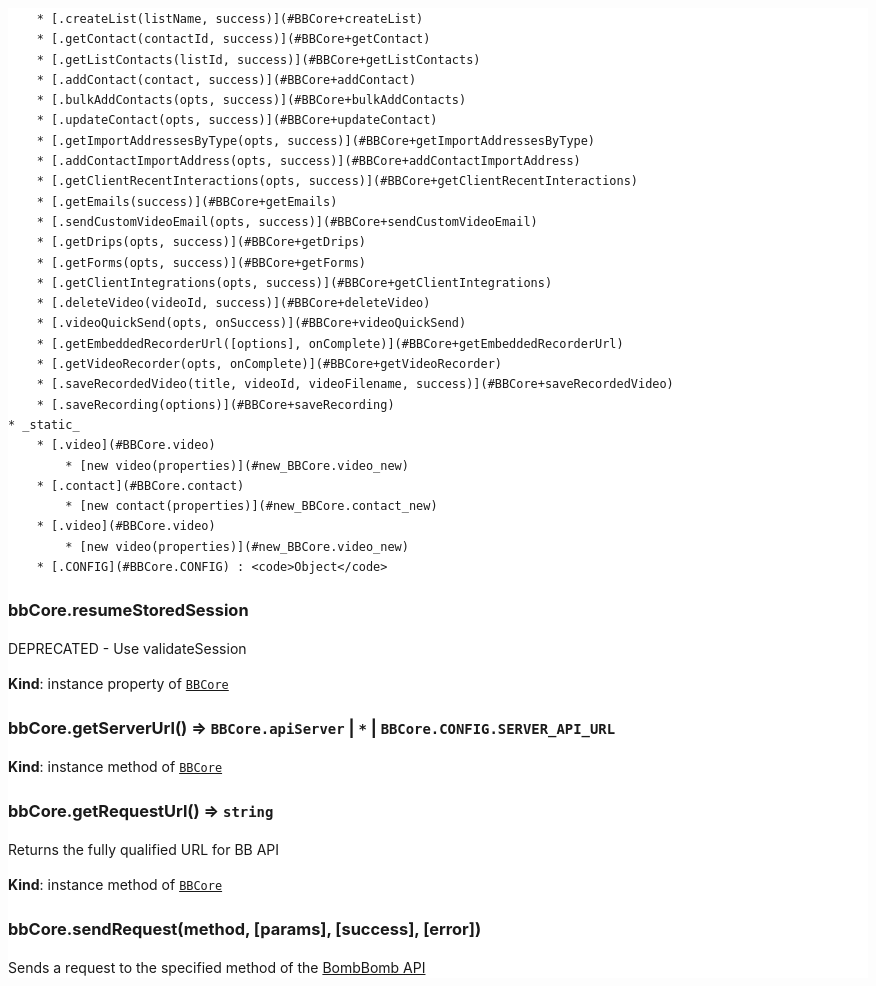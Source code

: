         * [.createList(listName, success)](#BBCore+createList)
        * [.getContact(contactId, success)](#BBCore+getContact)
        * [.getListContacts(listId, success)](#BBCore+getListContacts)
        * [.addContact(contact, success)](#BBCore+addContact)
        * [.bulkAddContacts(opts, success)](#BBCore+bulkAddContacts)
        * [.updateContact(opts, success)](#BBCore+updateContact)
        * [.getImportAddressesByType(opts, success)](#BBCore+getImportAddressesByType)
        * [.addContactImportAddress(opts, success)](#BBCore+addContactImportAddress)
        * [.getClientRecentInteractions(opts, success)](#BBCore+getClientRecentInteractions)
        * [.getEmails(success)](#BBCore+getEmails)
        * [.sendCustomVideoEmail(opts, success)](#BBCore+sendCustomVideoEmail)
        * [.getDrips(opts, success)](#BBCore+getDrips)
        * [.getForms(opts, success)](#BBCore+getForms)
        * [.getClientIntegrations(opts, success)](#BBCore+getClientIntegrations)
        * [.deleteVideo(videoId, success)](#BBCore+deleteVideo)
        * [.videoQuickSend(opts, onSuccess)](#BBCore+videoQuickSend)
        * [.getEmbeddedRecorderUrl([options], onComplete)](#BBCore+getEmbeddedRecorderUrl)
        * [.getVideoRecorder(opts, onComplete)](#BBCore+getVideoRecorder)
        * [.saveRecordedVideo(title, videoId, videoFilename, success)](#BBCore+saveRecordedVideo)
        * [.saveRecording(options)](#BBCore+saveRecording)
    * _static_
        * [.video](#BBCore.video)
            * [new video(properties)](#new_BBCore.video_new)
        * [.contact](#BBCore.contact)
            * [new contact(properties)](#new_BBCore.contact_new)
        * [.video](#BBCore.video)
            * [new video(properties)](#new_BBCore.video_new)
        * [.CONFIG](#BBCore.CONFIG) : <code>Object</code>

<a name="BBCore+resumeStoredSession"></a>

### bbCore.resumeStoredSession
DEPRECATED - Use validateSession

**Kind**: instance property of <code>[BBCore](#BBCore)</code>  
<a name="BBCore+getServerUrl"></a>

### bbCore.getServerUrl() ⇒ <code>BBCore.apiServer</code> &#124; <code>\*</code> &#124; <code>BBCore.CONFIG.SERVER_API_URL</code>
**Kind**: instance method of <code>[BBCore](#BBCore)</code>  
<a name="BBCore+getRequestUrl"></a>

### bbCore.getRequestUrl() ⇒ <code>string</code>
Returns the fully qualified URL for BB API

**Kind**: instance method of <code>[BBCore](#BBCore)</code>  
<a name="BBCore+sendRequest"></a>

### bbCore.sendRequest(method, [params], [success], [error])
Sends a request to the specified method of the [BombBomb API](//bombbomb.com/api)
